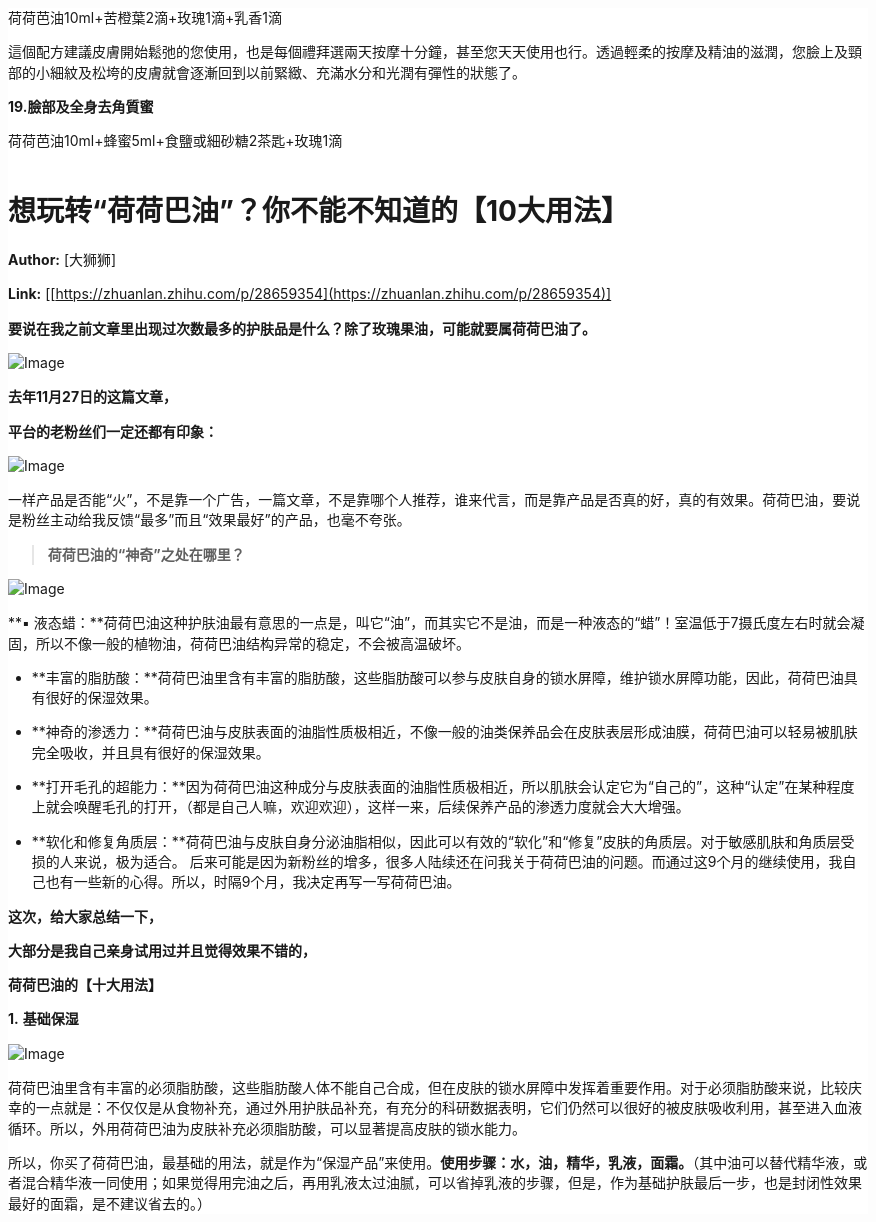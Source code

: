 荷荷芭油10ml+苦橙葉2滴+玫瑰1滴+乳香1滴

這個配方建議皮膚開始鬆弛的您使用，也是每個禮拜選兩天按摩十分鐘，甚至您天天使用也行。透過輕柔的按摩及精油的滋潤，您臉上及頸部的小細紋及松垮的皮膚就會逐漸回到以前緊緻、充滿水分和光潤有彈性的狀態了。

**19.臉部及全身去角質蜜**

荷荷芭油10ml+蜂蜜5ml+食鹽或細砂糖2茶匙+玫瑰1滴


# 想玩转“荷荷巴油”？你不能不知道的【10大用法】

**Author:** [大狮狮]

**Link:** [[https://zhuanlan.zhihu.com/p/28659354](https://zhuanlan.zhihu.com/p/28659354)]

**要说在我之前文章里出现过次数最多的护肤品是什么？除了玫瑰果油，可能就要属荷荷巴油了。**

![Image](https://pic3.zhimg.com/v2-9e1a1b0fb0b71cf6f5f593e54e0f8ca2_1440w.png)

**去年11月27日的这篇文章，**

**平台的老粉丝们一定还都有印象：**

![Image](https://pic3.zhimg.com/v2-3ce88c565e1f070fdafc044876296056_1440w.png)

一样产品是否能“火”，不是靠一个广告，一篇文章，不是靠哪个人推荐，谁来代言，而是靠产品是否真的好，真的有效果。荷荷巴油，要说是粉丝主动给我反馈“最多”而且“效果最好”的产品，也毫不夸张。

> **荷荷巴油的“神奇”之处在哪里？**

![Image](https://picx.zhimg.com/v2-97f249899a84714228e0902b59a98d4d_1440w.png)

**▪ 液态蜡：**荷荷巴油这种护肤油最有意思的一点是，叫它“油”，而其实它不是油，而是一种液态的“蜡”！室温低于7摄氏度左右时就会凝固，所以不像一般的植物油，荷荷巴油结构异常的稳定，不会被高温破坏。

- **丰富的脂肪酸：**荷荷巴油里含有丰富的脂肪酸，这些脂肪酸可以参与皮肤自身的锁水屏障，维护锁水屏障功能，因此，荷荷巴油具有很好的保湿效果。
    
- **神奇的渗透力：**荷荷巴油与皮肤表面的油脂性质极相近，不像一般的油类保养品会在皮肤表层形成油膜，荷荷巴油可以轻易被肌肤完全吸收，并且具有很好的保湿效果。
    
- **打开毛孔的超能力：**因为荷荷巴油这种成分与皮肤表面的油脂性质极相近，所以肌肤会认定它为“自己的”，这种“认定”在某种程度上就会唤醒毛孔的打开，（都是自己人嘛，欢迎欢迎），这样一来，后续保养产品的渗透力度就会大大增强。
    
- **软化和修复角质层：**荷荷巴油与皮肤自身分泌油脂相似，因此可以有效的“软化”和“修复”皮肤的角质层。对于敏感肌肤和角质层受损的人来说，极为适合。 后来可能是因为新粉丝的增多，很多人陆续还在问我关于荷荷巴油的问题。而通过这9个月的继续使用，我自己也有一些新的心得。所以，时隔9个月，我决定再写一写荷荷巴油。
    

**这次，给大家总结一下，**

**大部分是我自己亲身试用过并且觉得效果不错的，**

**荷荷巴油的【十大用法】**

**1.** **基础保湿**

![Image](https://pic1.zhimg.com/v2-bc83da1b61d0ebc91ac0348326d37cb0_1440w.png)

荷荷巴油里含有丰富的必须脂肪酸，这些脂肪酸人体不能自己合成，但在皮肤的锁水屏障中发挥着重要作用。对于必须脂肪酸来说，比较庆幸的一点就是：不仅仅是从食物补充，通过外用护肤品补充，有充分的科研数据表明，它们仍然可以很好的被皮肤吸收利用，甚至进入血液循环。所以，外用荷荷巴油为皮肤补充必须脂肪酸，可以显著提高皮肤的锁水能力。

所以，你买了荷荷巴油，最基础的用法，就是作为“保湿产品”来使用。**使用步骤：水，油，精华，乳液，面霜。**（其中油可以替代精华液，或者混合精华液一同使用；如果觉得用完油之后，再用乳液太过油腻，可以省掉乳液的步骤，但是，作为基础护肤最后一步，也是封闭性效果最好的面霜，是不建议省去的。）
